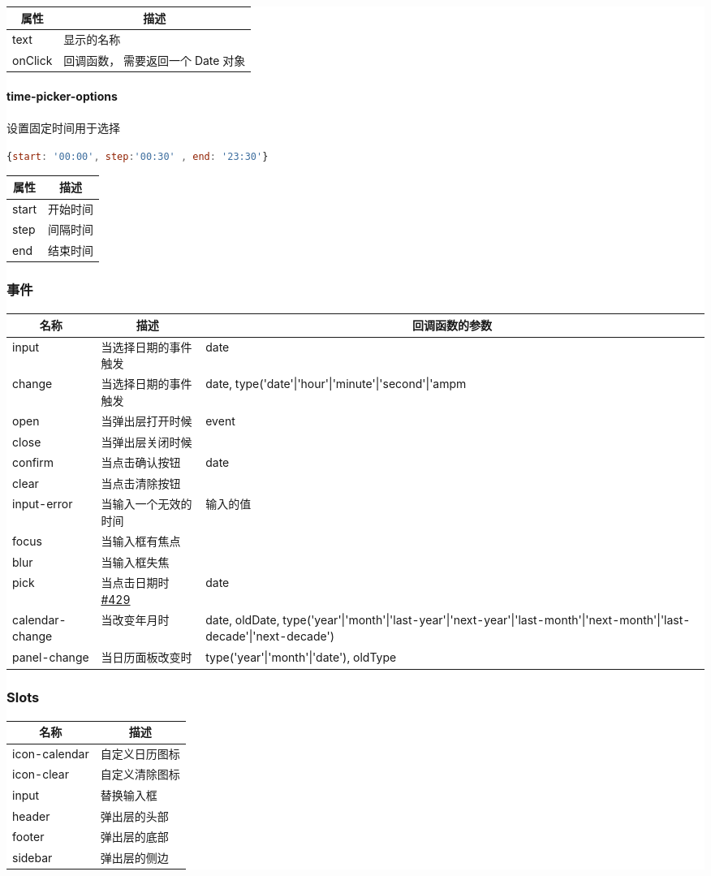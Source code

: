 | 属性    | 描述                              |
| ------- | --------------------------------- |
| text    | 显示的名称                        |
| onClick | 回调函数， 需要返回一个 Date 对象 |

#### time-picker-options

设置固定时间用于选择

```js
{start: '00:00', step:'00:30' , end: '23:30'}
```

| 属性  | 描述     |
| ----- | -------- |
| start | 开始时间 |
| step  | 间隔时间 |
| end   | 结束时间 |

### 事件

| 名称            | 描述                                                                                       | 回调函数的参数                                                                                                           |
| --------------- | ------------------------------------------------------------------------------------------ | ------------------------------------------------------------------------------------------------------------------------ |
| input           | 当选择日期的事件触发                                                                       | date                                                                                                                     |
| change          | 当选择日期的事件触发                                                                       | date, type('date'\|'hour'\|'minute'\|'second'\|'ampm                                                                     |
| open            | 当弹出层打开时候                                                                           | event                                                                                                                    |
| close           | 当弹出层关闭时候                                                                           |                                                                                                                          |
| confirm         | 当点击确认按钮                                                                             | date                                                                                                                     |
| clear           | 当点击清除按钮                                                                             |                                                                                                                          |
| input-error     | 当输入一个无效的时间                                                                       | 输入的值                                                                                                                 |
| focus           | 当输入框有焦点                                                                             |                                                                                                                          |
| blur            | 当输入框失焦                                                                               |                                                                                                                          |
| pick            | 当点击日期时 [#429](https://github.com/mengxiong10/vue2-datepicker-auto-format/issues/429) | date                                                                                                                     |
| calendar-change | 当改变年月时                                                                               | date, oldDate, type('year'\|'month'\|'last-year'\|'next-year'\|'last-month'\|'next-month'\|'last-decade'\|'next-decade') |
| panel-change    | 当日历面板改变时                                                                           | type('year'\|'month'\|'date'), oldType                                                                                   |

### Slots

| 名称          | 描述           |
| ------------- | -------------- |
| icon-calendar | 自定义日历图标 |
| icon-clear    | 自定义清除图标 |
| input         | 替换输入框     |
| header        | 弹出层的头部   |
| footer        | 弹出层的底部   |
| sidebar       | 弹出层的侧边   |
